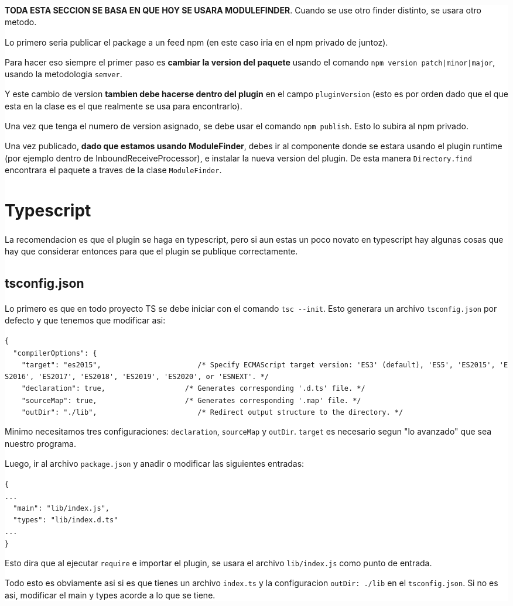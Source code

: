 **TODA ESTA SECCION SE BASA EN QUE HOY SE USARA MODULEFINDER**. Cuando se use otro finder distinto, se usara otro metodo.

Lo primero seria publicar el package a un feed npm (en este caso iria en el npm privado de juntoz).

Para hacer eso siempre el primer paso es **cambiar la version del paquete** usando el comando `npm version patch|minor|major`, usando la metodologia `semver`. 

Y este cambio de version **tambien debe hacerse dentro del plugin** en el campo `pluginVersion` (esto es por orden dado que el que esta en la clase es el que realmente se usa para encontrarlo).

Una vez que tenga el numero de version asignado, se debe usar el comando `npm publish`. Esto lo subira al npm privado.

Una vez publicado, **dado que estamos usando ModuleFinder**, debes ir al componente donde se estara usando el plugin runtime (por ejemplo dentro de InboundReceiveProcessor), e instalar la nueva version del plugin. De esta manera `Directory.find` encontrara el paquete a traves de la clase `ModuleFinder`.

# Typescript
La recomendacion es que el plugin se haga en typescript, pero si aun estas un poco novato en typescript hay algunas cosas que hay que considerar entonces para que el plugin se publique correctamente.

## tsconfig.json
Lo primero es que en todo proyecto TS se debe iniciar con el comando `tsc --init`. Esto generara un archivo `tsconfig.json` por defecto y que tenemos que modificar asi:

```
{
  "compilerOptions": {
    "target": "es2015",                       /* Specify ECMAScript target version: 'ES3' (default), 'ES5', 'ES2015', 'ES2016', 'ES2017', 'ES2018', 'ES2019', 'ES2020', or 'ESNEXT'. */
    "declaration": true,                   /* Generates corresponding '.d.ts' file. */
    "sourceMap": true,                     /* Generates corresponding '.map' file. */
    "outDir": "./lib",                        /* Redirect output structure to the directory. */
```

Minimo necesitamos tres configuraciones: `declaration`, `sourceMap` y `outDir`. `target` es necesario segun "lo avanzado" que sea nuestro programa.

Luego, ir al archivo `package.json` y anadir o modificar las siguientes entradas:
```
{
...
  "main": "lib/index.js",
  "types": "lib/index.d.ts"
...
}
```
Esto dira que al ejecutar `require` e importar el plugin, se usara el archivo `lib/index.js` como punto de entrada.

Todo esto es obviamente asi si es que tienes un archivo `index.ts` y la configuracion `outDir: ./lib` en el `tsconfig.json`. Si no es asi, modificar el main y types acorde a lo que se tiene.
